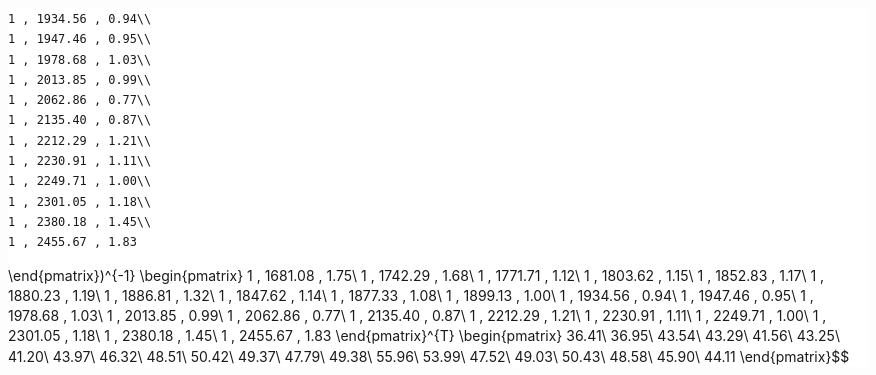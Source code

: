     1 , 1934.56 , 0.94\\
    1 , 1947.46 , 0.95\\
    1 , 1978.68 , 1.03\\
    1 , 2013.85 , 0.99\\
    1 , 2062.86 , 0.77\\
    1 , 2135.40 , 0.87\\
    1 , 2212.29 , 1.21\\
    1 , 2230.91 , 1.11\\
    1 , 2249.71 , 1.00\\
    1 , 2301.05 , 1.18\\
    1 , 2380.18 , 1.45\\
    1 , 2455.67 , 1.83
\end{pmatrix})^{-1} \begin{pmatrix}
    1 , 1681.08 , 1.75\\
    1 , 1742.29 , 1.68\\
    1 , 1771.71 , 1.12\\
    1 , 1803.62 , 1.15\\
    1 , 1852.83 , 1.17\\
    1 , 1880.23 , 1.19\\
    1 , 1886.81 , 1.32\\
    1 , 1847.62 , 1.14\\
    1 , 1877.33 , 1.08\\
    1 , 1899.13 , 1.00\\
    1 , 1934.56 , 0.94\\
    1 , 1947.46 , 0.95\\
    1 , 1978.68 , 1.03\\
    1 , 2013.85 , 0.99\\
    1 , 2062.86 , 0.77\\
    1 , 2135.40 , 0.87\\
    1 , 2212.29 , 1.21\\
    1 , 2230.91 , 1.11\\
    1 , 2249.71 , 1.00\\
    1 , 2301.05 , 1.18\\
    1 , 2380.18 , 1.45\\
    1 , 2455.67 , 1.83
\end{pmatrix}^{T} \begin{pmatrix}
    36.41\\
    36.95\\
    43.54\\
    43.29\\
    41.56\\
    43.25\\
    41.20\\
    43.97\\
    46.32\\
    48.51\\
    50.42\\
    49.37\\
    47.79\\
    49.38\\
    55.96\\
    53.99\\
    47.52\\
    49.03\\
    50.43\\
    48.58\\
    45.90\\
    44.11
\end{pmatrix}$$
